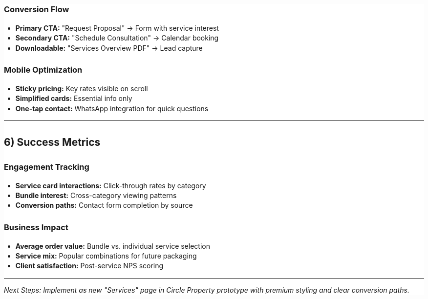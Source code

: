 ### Conversion Flow
- **Primary CTA:** "Request Proposal" → Form with service interest
- **Secondary CTA:** "Schedule Consultation" → Calendar booking
- **Downloadable:** "Services Overview PDF" → Lead capture

### Mobile Optimization
- **Sticky pricing:** Key rates visible on scroll
- **Simplified cards:** Essential info only
- **One-tap contact:** WhatsApp integration for quick questions

---

## 6) Success Metrics

### Engagement Tracking
- **Service card interactions:** Click-through rates by category
- **Bundle interest:** Cross-category viewing patterns
- **Conversion paths:** Contact form completion by source

### Business Impact
- **Average order value:** Bundle vs. individual service selection
- **Service mix:** Popular combinations for future packaging
- **Client satisfaction:** Post-service NPS scoring

---

*Next Steps: Implement as new "Services" page in Circle Property prototype with premium styling and clear conversion paths.*
